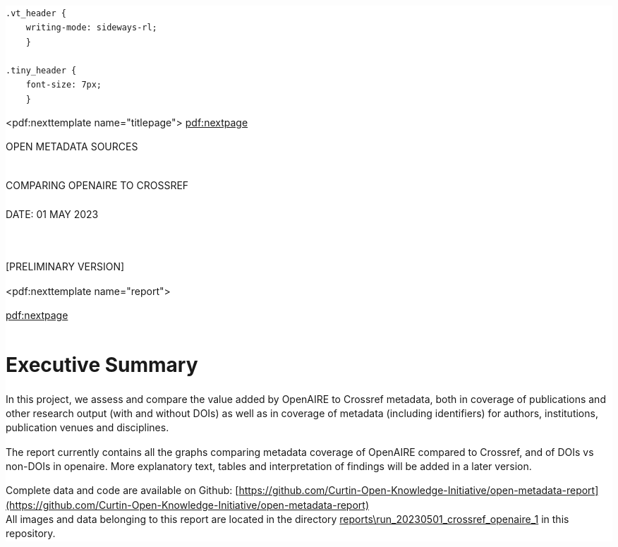     .vt_header {
        writing-mode: sideways-rl;
        }

    .tiny_header {
        font-size: 7px;
        }

</style>



















<pdf:nexttemplate name="titlepage">
<pdf:nextpage>

<p class="subtitle">OPEN METADATA SOURCES</p>
<p class="titlemeta">
<br>
COMPARING OPENAIRE TO CROSSREF <br>
<br>
DATE: 01 MAY 2023
</p>
<br>
<br>
[PRELIMINARY VERSION] 

<pdf:nexttemplate name="report">

<pdf:nextpage>

# Executive Summary

In this project, we assess and compare the value added by OpenAIRE to Crossref metadata, both in coverage of publications and other research output 
(with and without DOIs) as well as in coverage of metadata (including identifiers) for authors, institutions, publication venues 
and disciplines. 

The report currently contains all the graphs comparing metadata coverage of OpenAIRE compared to Crossref, and of DOIs vs non-DOIs in openaire. 
More explanatory text, tables and interpretation of findings will be added in a later version.

Complete data and code are available on Github:
[https://github.com/Curtin-Open-Knowledge-Initiative/open-metadata-report](https://github.com/Curtin-Open-Knowledge-Initiative/open-metadata-report)  
All images and data belonging to this report are located in the directory [reports\run_20230501_crossref_openaire_1](https://github.com/Curtin-Open-Knowledge-Initiative/open-metadata-report/tree/main/reports/run_20230501_crossref_openaire_1) in this repository.

